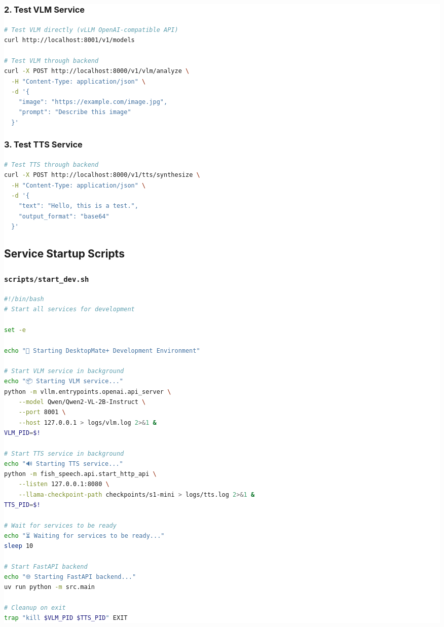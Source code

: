 ### 2. Test VLM Service

```bash
# Test VLM directly (vLLM OpenAI-compatible API)
curl http://localhost:8001/v1/models

# Test VLM through backend
curl -X POST http://localhost:8000/v1/vlm/analyze \
  -H "Content-Type: application/json" \
  -d '{
    "image": "https://example.com/image.jpg",
    "prompt": "Describe this image"
  }'
```

### 3. Test TTS Service

```bash
# Test TTS through backend
curl -X POST http://localhost:8000/v1/tts/synthesize \
  -H "Content-Type: application/json" \
  -d '{
    "text": "Hello, this is a test.",
    "output_format": "base64"
  }'
```

## Service Startup Scripts

### `scripts/start_dev.sh`
```bash
#!/bin/bash
# Start all services for development

set -e

echo "🚀 Starting DesktopMate+ Development Environment"

# Start VLM service in background
echo "📦 Starting VLM service..."
python -m vllm.entrypoints.openai.api_server \
    --model Qwen/Qwen2-VL-2B-Instruct \
    --port 8001 \
    --host 127.0.0.1 > logs/vlm.log 2>&1 &
VLM_PID=$!

# Start TTS service in background
echo "🔊 Starting TTS service..."
python -m fish_speech.api.start_http_api \
    --listen 127.0.0.1:8080 \
    --llama-checkpoint-path checkpoints/s1-mini > logs/tts.log 2>&1 &
TTS_PID=$!

# Wait for services to be ready
echo "⏳ Waiting for services to be ready..."
sleep 10

# Start FastAPI backend
echo "🌐 Starting FastAPI backend..."
uv run python -m src.main

# Cleanup on exit
trap "kill $VLM_PID $TTS_PID" EXIT
```